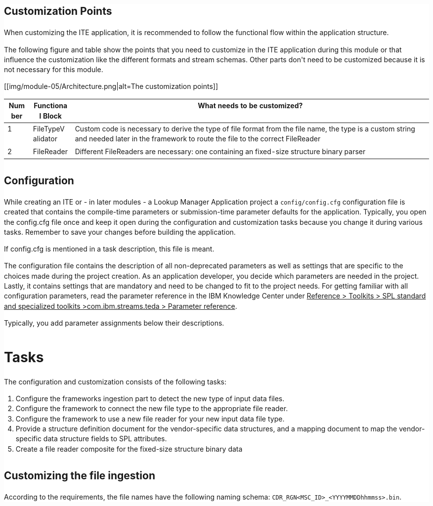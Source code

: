 ## Customization Points

When customizing the ITE application, it is recommended to follow the functional flow within the application structure.

The following figure and table show the points that you need to customize in the ITE application during this module or that influence the customization like the different formats and stream schemas. Other parts don't need to be customized because it is not necessary for this module.

[[img/module-05/Architecture.png|alt=The customization points]]

|    Number    |    Functional Block                             |    What needs to be customized?                                                                                                                |
|--------------|-------------------------------------------------|------------------------------------------------------------------------------------------------------------------------------------------------|
|    1         |    FileTypeValidator                            |    Custom code is necessary to derive the type of file format from the file name, the type is a custom string and needed later in the framework to route the file to the correct FileReader|
|    2         |    FileReader                                   |    Different FileReaders are necessary: one containing an fixed-size structure binary parser    |

## Configuration

While creating an ITE or - in later modules - a Lookup Manager Application project a `config/config.cfg` configuration file is created that contains the compile-time parameters or submission-time parameter defaults for the application. Typically, you open the config.cfg file once and keep it open during the configuration and customization tasks because you change it during various tasks. Remember to save your changes before building the application.

If config.cfg is mentioned in a task description, this file is meant.

The configuration file contains the description of all non-deprecated parameters as well as settings that are specific to the choices made during the project creation. As an application developer, you decide which parameters are needed in the project. Lastly, it contains settings that are mandatory and need to be changed to fit to the project needs. For getting familiar with all configuration parameters, read the parameter reference in the IBM Knowledge Center under [Reference > Toolkits > SPL standard and specialized toolkits >com.ibm.streams.teda > Parameter reference](http://www.ibm.com/support/knowledgecenter/SSCRJU_4.1.1/com.ibm.streams.toolkits.doc/spldoc/dita/tk$com.ibm.streams.teda/tk$com.ibm.streams.teda$167.html).

Typically, you add parameter assignments below their descriptions.

# Tasks

The configuration and customization consists of the following tasks:

1. Configure the frameworks ingestion part to detect the new type of input data files.
2. Configure the framework to connect the new file type to the appropriate file reader.
3. Configure the framework to use a new file reader for your new input data file type.
4. Provide a structure definition document for the vendor-specific data structures, and a mapping document to map the vendor-specific data structure fields to SPL attributes. 
5. Create a file reader composite for the fixed-size structure binary data

## Customizing the file ingestion

According to the requirements, the file names have the following naming schema:
`CDR_RGN<MSC_ID>_<YYYYMMDDhhmmss>.bin`.
